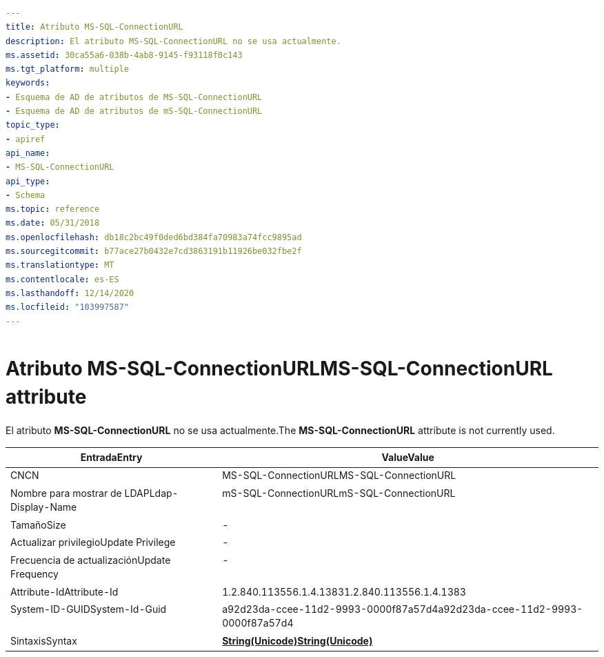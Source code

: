 ```yaml
---
title: Atributo MS-SQL-ConnectionURL
description: El atributo MS-SQL-ConnectionURL no se usa actualmente.
ms.assetid: 30ca55a6-038b-4ab8-9145-f93118f0c143
ms.tgt_platform: multiple
keywords:
- Esquema de AD de atributos de MS-SQL-ConnectionURL
- Esquema de AD de atributos de mS-SQL-ConnectionURL
topic_type:
- apiref
api_name:
- MS-SQL-ConnectionURL
api_type:
- Schema
ms.topic: reference
ms.date: 05/31/2018
ms.openlocfilehash: db18c2bc49f0ded6bd384fa70983a74fcc9895ad
ms.sourcegitcommit: b77ace27b0432e7cd3863191b11926be032fbe2f
ms.translationtype: MT
ms.contentlocale: es-ES
ms.lasthandoff: 12/14/2020
ms.locfileid: "103997587"
---
```

# <a name="ms-sql-connectionurl-attribute"></a><span data-ttu-id="63107-105">Atributo MS-SQL-ConnectionURL</span><span class="sxs-lookup"><span data-stu-id="63107-105">MS-SQL-ConnectionURL attribute</span></span>

<span data-ttu-id="63107-106">El atributo **MS-SQL-ConnectionURL** no se usa actualmente.</span><span class="sxs-lookup"><span data-stu-id="63107-106">The **MS-SQL-ConnectionURL** attribute is not currently used.</span></span>



| <span data-ttu-id="63107-107">Entrada</span><span class="sxs-lookup"><span data-stu-id="63107-107">Entry</span></span> | <span data-ttu-id="63107-108">Value</span><span class="sxs-lookup"><span data-stu-id="63107-108">Value</span></span> |
|-------------------|---------------------------------------------|
| <span data-ttu-id="63107-109">CN</span><span class="sxs-lookup"><span data-stu-id="63107-109">CN</span></span>                | <span data-ttu-id="63107-110">MS-SQL-ConnectionURL</span><span class="sxs-lookup"><span data-stu-id="63107-110">MS-SQL-ConnectionURL</span></span>                        |
| <span data-ttu-id="63107-111">Nombre para mostrar de LDAP</span><span class="sxs-lookup"><span data-stu-id="63107-111">Ldap-Display-Name</span></span> | <span data-ttu-id="63107-112">mS-SQL-ConnectionURL</span><span class="sxs-lookup"><span data-stu-id="63107-112">mS-SQL-ConnectionURL</span></span>                        |
| <span data-ttu-id="63107-113">Tamaño</span><span class="sxs-lookup"><span data-stu-id="63107-113">Size</span></span>              | \-                                          |
| <span data-ttu-id="63107-114">Actualizar privilegio</span><span class="sxs-lookup"><span data-stu-id="63107-114">Update Privilege</span></span>  | \-                                          |
| <span data-ttu-id="63107-115">Frecuencia de actualización</span><span class="sxs-lookup"><span data-stu-id="63107-115">Update Frequency</span></span>  | \-                                          |
| <span data-ttu-id="63107-116">Attribute-Id</span><span class="sxs-lookup"><span data-stu-id="63107-116">Attribute-Id</span></span>      | <span data-ttu-id="63107-117">1.2.840.113556.1.4.1383</span><span class="sxs-lookup"><span data-stu-id="63107-117">1.2.840.113556.1.4.1383</span></span>                     |
| <span data-ttu-id="63107-118">System-ID-GUID</span><span class="sxs-lookup"><span data-stu-id="63107-118">System-Id-Guid</span></span>    | <span data-ttu-id="63107-119">a92d23da-ccee-11d2-9993-0000f87a57d4</span><span class="sxs-lookup"><span data-stu-id="63107-119">a92d23da-ccee-11d2-9993-0000f87a57d4</span></span>        |
| <span data-ttu-id="63107-120">Sintaxis</span><span class="sxs-lookup"><span data-stu-id="63107-120">Syntax</span></span>            | [<span data-ttu-id="63107-121">**String(Unicode)**</span><span class="sxs-lookup"><span data-stu-id="63107-121">**String(Unicode)**</span></span>](s-string-unicode.md) |
